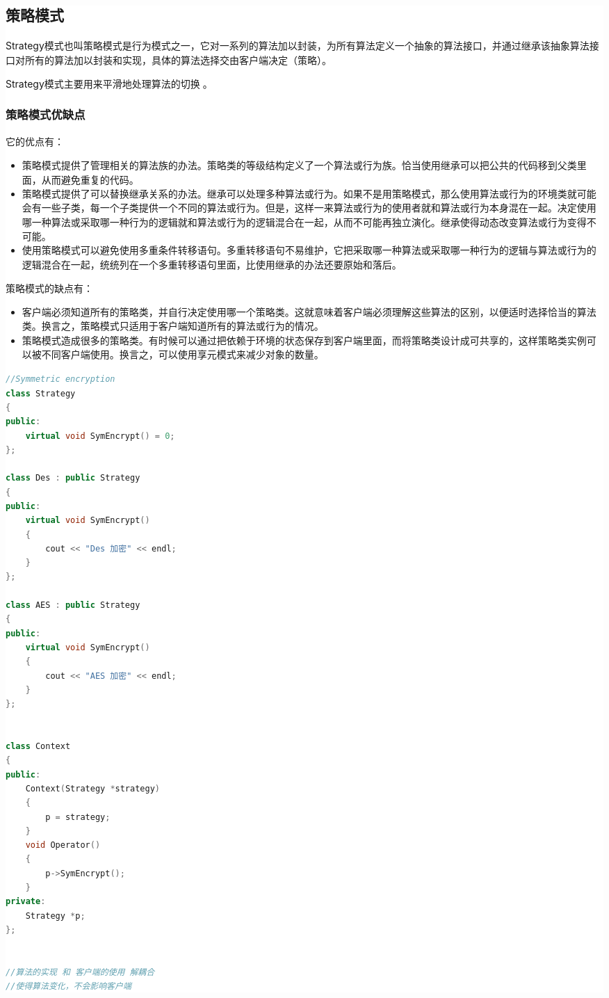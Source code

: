 ## 策略模式

Strategy模式也叫策略模式是行为模式之一，它对一系列的算法加以封装，为所有算法定义一个抽象的算法接口，并通过继承该抽象算法接口对所有的算法加以封装和实现，具体的算法选择交由客户端决定（策略）。

Strategy模式主要用来平滑地处理算法的切换 。
	
### 策略模式优缺点

它的优点有：

- 策略模式提供了管理相关的算法族的办法。策略类的等级结构定义了一个算法或行为族。恰当使用继承可以把公共的代码移到父类里面，从而避免重复的代码。
- 策略模式提供了可以替换继承关系的办法。继承可以处理多种算法或行为。如果不是用策略模式，那么使用算法或行为的环境类就可能会有一些子类，每一个子类提供一个不同的算法或行为。但是，这样一来算法或行为的使用者就和算法或行为本身混在一起。决定使用哪一种算法或采取哪一种行为的逻辑就和算法或行为的逻辑混合在一起，从而不可能再独立演化。继承使得动态改变算法或行为变得不可能。
- 使用策略模式可以避免使用多重条件转移语句。多重转移语句不易维护，它把采取哪一种算法或采取哪一种行为的逻辑与算法或行为的逻辑混合在一起，统统列在一个多重转移语句里面，比使用继承的办法还要原始和落后。

策略模式的缺点有：

- 客户端必须知道所有的策略类，并自行决定使用哪一个策略类。这就意味着客户端必须理解这些算法的区别，以便适时选择恰当的算法类。换言之，策略模式只适用于客户端知道所有的算法或行为的情况。
- 策略模式造成很多的策略类。有时候可以通过把依赖于环境的状态保存到客户端里面，而将策略类设计成可共享的，这样策略类实例可以被不同客户端使用。换言之，可以使用享元模式来减少对象的数量。

```cpp
//Symmetric encryption
class Strategy
{
public:
	virtual void SymEncrypt() = 0;
};

class Des : public Strategy
{
public:
	virtual void SymEncrypt()
	{
		cout << "Des 加密" << endl; 
	}
};

class AES : public Strategy
{
public:
	virtual void SymEncrypt()
	{
		cout << "AES 加密" << endl; 
	}
};


class Context
{
public:
	Context(Strategy *strategy)
	{
		p = strategy;
	}
	void Operator()
	{
		p->SymEncrypt();
	}
private:
	Strategy *p;
};


//算法的实现 和 客户端的使用 解耦合
//使得算法变化，不会影响客户端
```